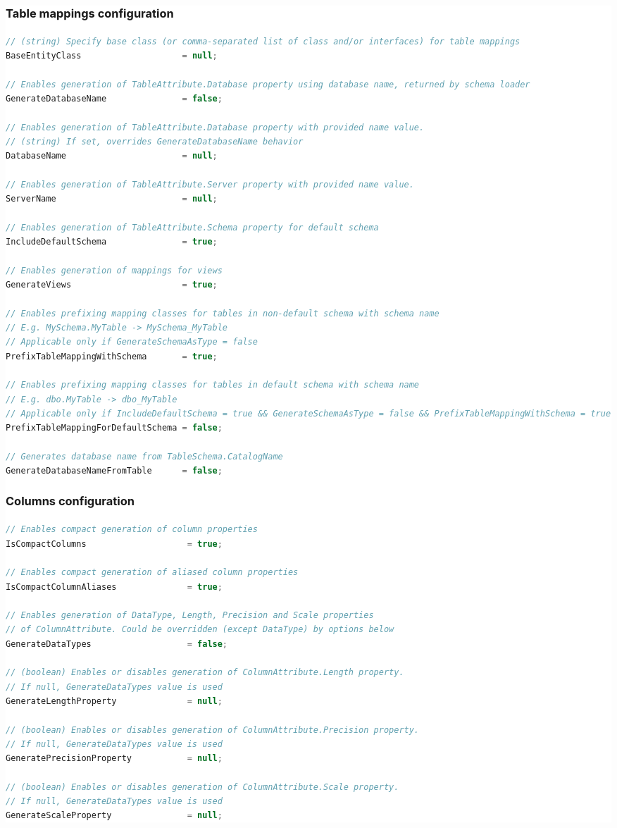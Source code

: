 ### Table mappings configuration

```c#
// (string) Specify base class (or comma-separated list of class and/or interfaces) for table mappings
BaseEntityClass                    = null;

// Enables generation of TableAttribute.Database property using database name, returned by schema loader
GenerateDatabaseName               = false;

// Enables generation of TableAttribute.Database property with provided name value.
// (string) If set, overrides GenerateDatabaseName behavior
DatabaseName                       = null;

// Enables generation of TableAttribute.Server property with provided name value.
ServerName                         = null;

// Enables generation of TableAttribute.Schema property for default schema
IncludeDefaultSchema               = true;

// Enables generation of mappings for views
GenerateViews                      = true;

// Enables prefixing mapping classes for tables in non-default schema with schema name
// E.g. MySchema.MyTable -> MySchema_MyTable
// Applicable only if GenerateSchemaAsType = false
PrefixTableMappingWithSchema       = true;

// Enables prefixing mapping classes for tables in default schema with schema name
// E.g. dbo.MyTable -> dbo_MyTable
// Applicable only if IncludeDefaultSchema = true && GenerateSchemaAsType = false && PrefixTableMappingWithSchema = true
PrefixTableMappingForDefaultSchema = false;

// Generates database name from TableSchema.CatalogName
GenerateDatabaseNameFromTable      = false;

```

### Columns configuration

```c#
// Enables compact generation of column properties
IsCompactColumns                    = true;

// Enables compact generation of aliased column properties
IsCompactColumnAliases              = true;

// Enables generation of DataType, Length, Precision and Scale properties 
// of ColumnAttribute. Could be overridden (except DataType) by options below
GenerateDataTypes                   = false;

// (boolean) Enables or disables generation of ColumnAttribute.Length property.
// If null, GenerateDataTypes value is used
GenerateLengthProperty              = null;

// (boolean) Enables or disables generation of ColumnAttribute.Precision property.
// If null, GenerateDataTypes value is used
GeneratePrecisionProperty           = null;

// (boolean) Enables or disables generation of ColumnAttribute.Scale property.
// If null, GenerateDataTypes value is used
GenerateScaleProperty               = null;
```